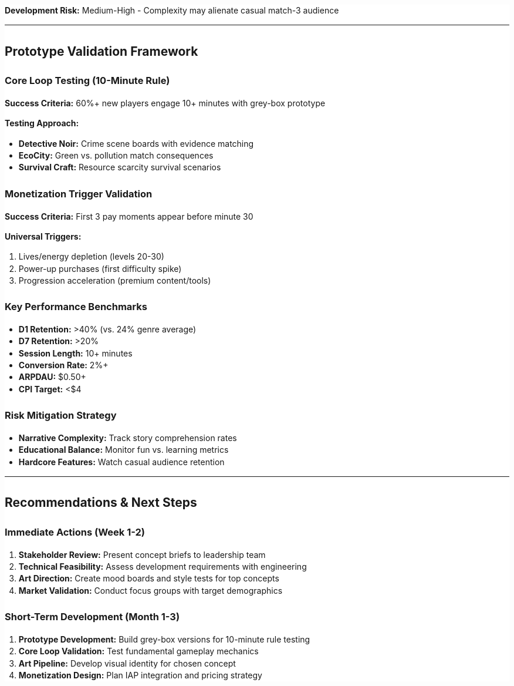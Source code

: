 **Development Risk:** Medium-High - Complexity may alienate casual match-3 audience

---

## Prototype Validation Framework

### Core Loop Testing (10-Minute Rule)
**Success Criteria:** 60%+ new players engage 10+ minutes with grey-box prototype

**Testing Approach:**
- **Detective Noir:** Crime scene boards with evidence matching
- **EcoCity:** Green vs. pollution match consequences
- **Survival Craft:** Resource scarcity survival scenarios

### Monetization Trigger Validation
**Success Criteria:** First 3 pay moments appear before minute 30

**Universal Triggers:**
1. Lives/energy depletion (levels 20-30)
2. Power-up purchases (first difficulty spike)
3. Progression acceleration (premium content/tools)

### Key Performance Benchmarks
- **D1 Retention:** >40% (vs. 24% genre average)
- **D7 Retention:** >20% 
- **Session Length:** 10+ minutes
- **Conversion Rate:** 2%+
- **ARPDAU:** $0.50+
- **CPI Target:** <$4

### Risk Mitigation Strategy
- **Narrative Complexity:** Track story comprehension rates
- **Educational Balance:** Monitor fun vs. learning metrics
- **Hardcore Features:** Watch casual audience retention

---

## Recommendations & Next Steps

### Immediate Actions (Week 1-2)
1. **Stakeholder Review:** Present concept briefs to leadership team
2. **Technical Feasibility:** Assess development requirements with engineering
3. **Art Direction:** Create mood boards and style tests for top concepts
4. **Market Validation:** Conduct focus groups with target demographics

### Short-Term Development (Month 1-3)
1. **Prototype Development:** Build grey-box versions for 10-minute rule testing
2. **Core Loop Validation:** Test fundamental gameplay mechanics
3. **Art Pipeline:** Develop visual identity for chosen concept
4. **Monetization Design:** Plan IAP integration and pricing strategy
